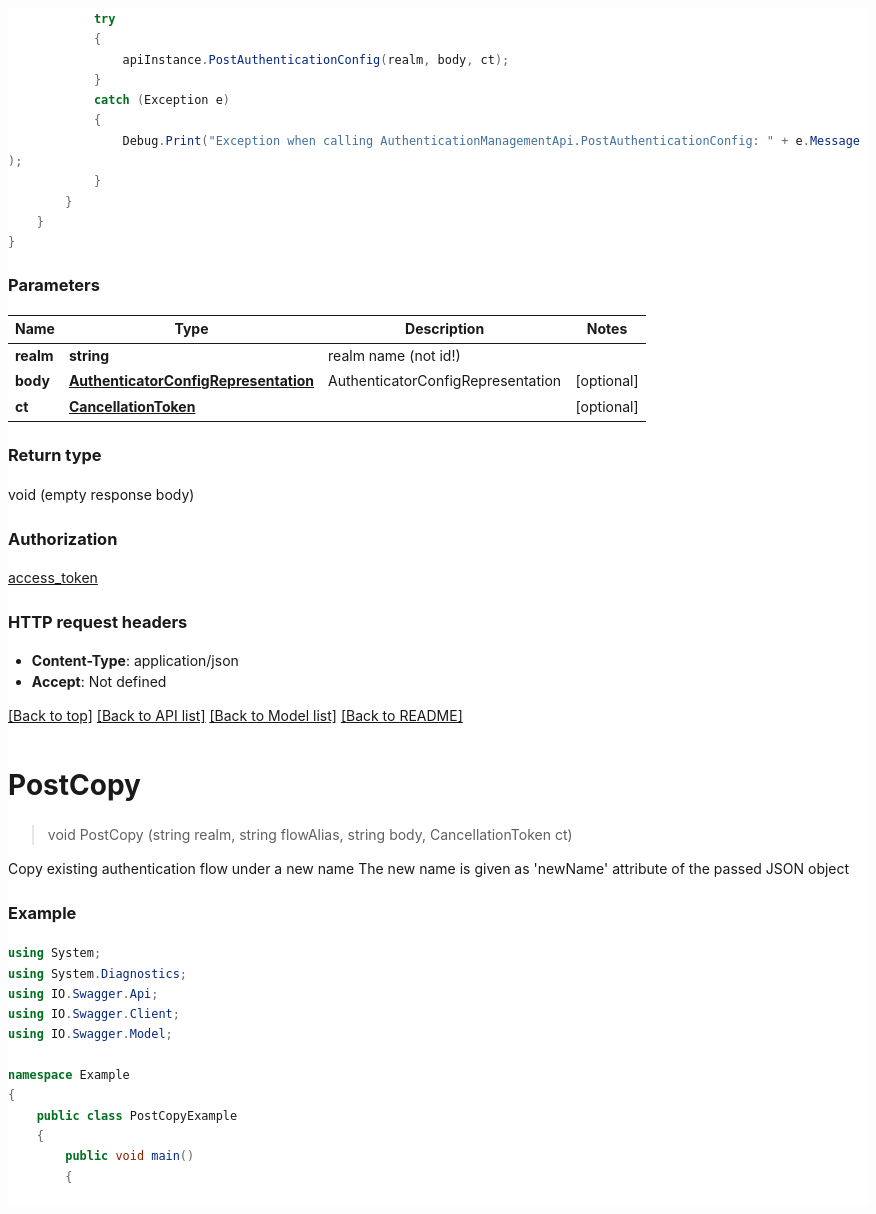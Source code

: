 ```csharp
            try
            {
                apiInstance.PostAuthenticationConfig(realm, body, ct);
            }
            catch (Exception e)
            {
                Debug.Print("Exception when calling AuthenticationManagementApi.PostAuthenticationConfig: " + e.Message );
            }
        }
    }
}
```

### Parameters

Name | Type | Description  | Notes
------------- | ------------- | ------------- | -------------
 **realm** | **string**| realm name (not id!) | 
 **body** | [**AuthenticatorConfigRepresentation**](AuthenticatorConfigRepresentation.md)| AuthenticatorConfigRepresentation | [optional] 
 **ct** | [**CancellationToken**](.md)|  | [optional] 

### Return type

void (empty response body)

### Authorization

[access_token](../README.md#access_token)

### HTTP request headers

 - **Content-Type**: application/json
 - **Accept**: Not defined

[[Back to top]](#) [[Back to API list]](../README.md#documentation-for-api-endpoints) [[Back to Model list]](../README.md#documentation-for-models) [[Back to README]](../README.md)

<a name="postcopy"></a>
# **PostCopy**
> void PostCopy (string realm, string flowAlias, string body, CancellationToken ct)



Copy existing authentication flow under a new name The new name is given as 'newName' attribute of the passed JSON object

### Example
```csharp
using System;
using System.Diagnostics;
using IO.Swagger.Api;
using IO.Swagger.Client;
using IO.Swagger.Model;

namespace Example
{
    public class PostCopyExample
    {
        public void main()
        {
            

```